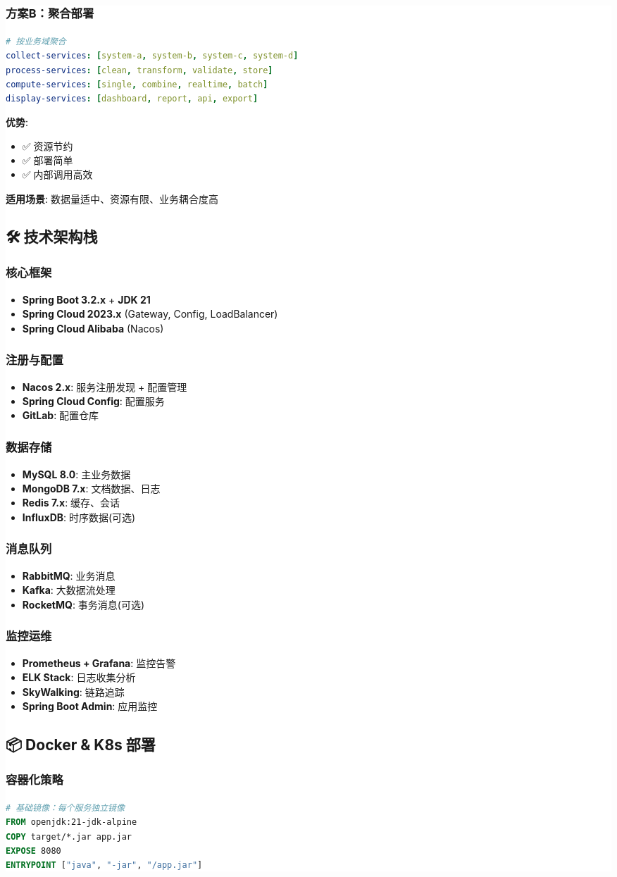 ### 方案B：聚合部署
```yaml
# 按业务域聚合
collect-services: [system-a, system-b, system-c, system-d]
process-services: [clean, transform, validate, store]
compute-services: [single, combine, realtime, batch]  
display-services: [dashboard, report, api, export]
```

**优势**:
- ✅ 资源节约
- ✅ 部署简单
- ✅ 内部调用高效

**适用场景**: 数据量适中、资源有限、业务耦合度高

## 🛠️ 技术架构栈

### 核心框架
- **Spring Boot 3.2.x** + **JDK 21**
- **Spring Cloud 2023.x** (Gateway, Config, LoadBalancer)
- **Spring Cloud Alibaba** (Nacos)

### 注册与配置
- **Nacos 2.x**: 服务注册发现 + 配置管理
- **Spring Cloud Config**: 配置服务
- **GitLab**: 配置仓库

### 数据存储
- **MySQL 8.0**: 主业务数据
- **MongoDB 7.x**: 文档数据、日志
- **Redis 7.x**: 缓存、会话
- **InfluxDB**: 时序数据(可选)

### 消息队列
- **RabbitMQ**: 业务消息
- **Kafka**: 大数据流处理
- **RocketMQ**: 事务消息(可选)

### 监控运维
- **Prometheus + Grafana**: 监控告警
- **ELK Stack**: 日志收集分析
- **SkyWalking**: 链路追踪
- **Spring Boot Admin**: 应用监控

## 📦 Docker & K8s 部署

### 容器化策略
```dockerfile
# 基础镜像：每个服务独立镜像
FROM openjdk:21-jdk-alpine
COPY target/*.jar app.jar
EXPOSE 8080
ENTRYPOINT ["java", "-jar", "/app.jar"]
```

